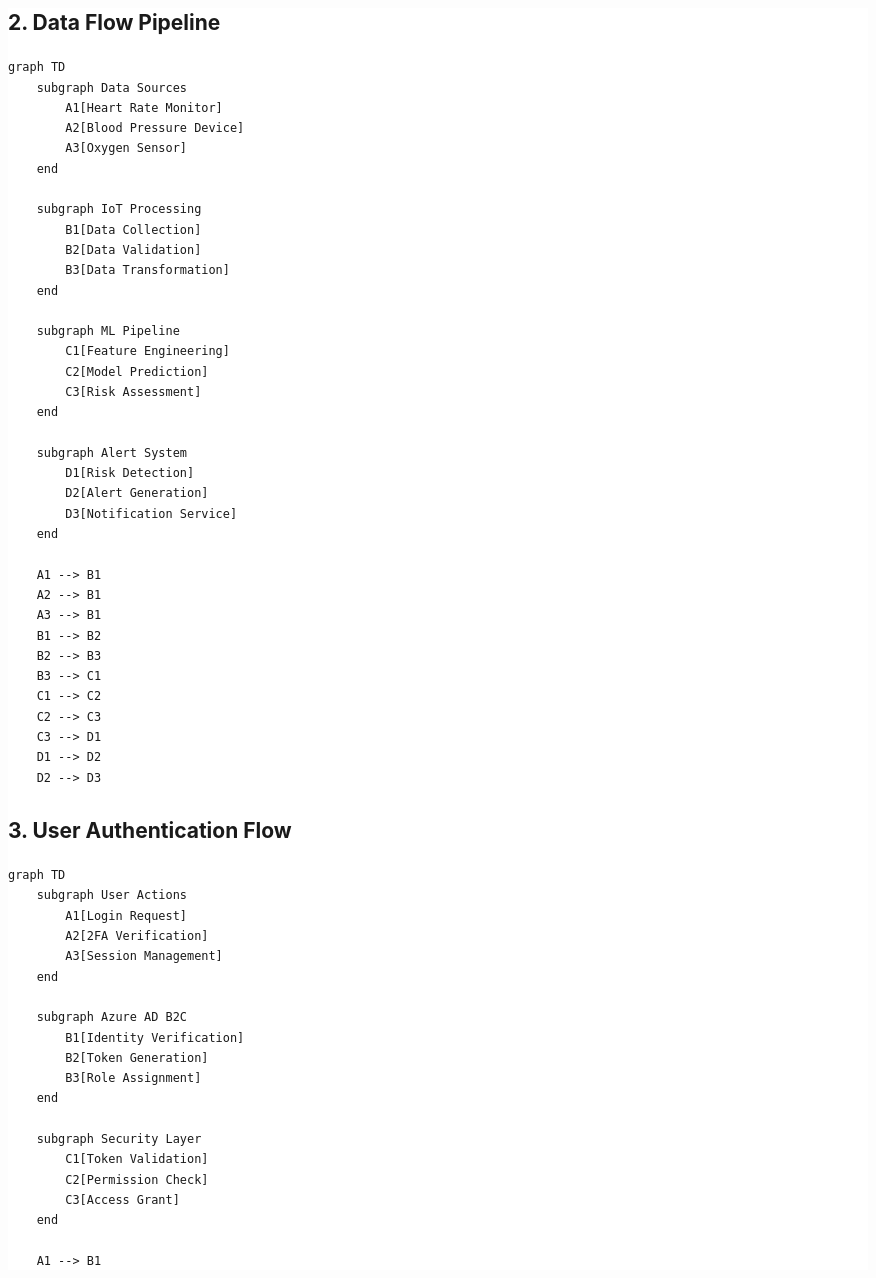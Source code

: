 ## 2. Data Flow Pipeline
```mermaid
graph TD
    subgraph Data Sources
        A1[Heart Rate Monitor]
        A2[Blood Pressure Device]
        A3[Oxygen Sensor]
    end

    subgraph IoT Processing
        B1[Data Collection]
        B2[Data Validation]
        B3[Data Transformation]
    end

    subgraph ML Pipeline
        C1[Feature Engineering]
        C2[Model Prediction]
        C3[Risk Assessment]
    end

    subgraph Alert System
        D1[Risk Detection]
        D2[Alert Generation]
        D3[Notification Service]
    end

    A1 --> B1
    A2 --> B1
    A3 --> B1
    B1 --> B2
    B2 --> B3
    B3 --> C1
    C1 --> C2
    C2 --> C3
    C3 --> D1
    D1 --> D2
    D2 --> D3
```

## 3. User Authentication Flow
```mermaid
graph TD
    subgraph User Actions
        A1[Login Request]
        A2[2FA Verification]
        A3[Session Management]
    end

    subgraph Azure AD B2C
        B1[Identity Verification]
        B2[Token Generation]
        B3[Role Assignment]
    end

    subgraph Security Layer
        C1[Token Validation]
        C2[Permission Check]
        C3[Access Grant]
    end

    A1 --> B1
```